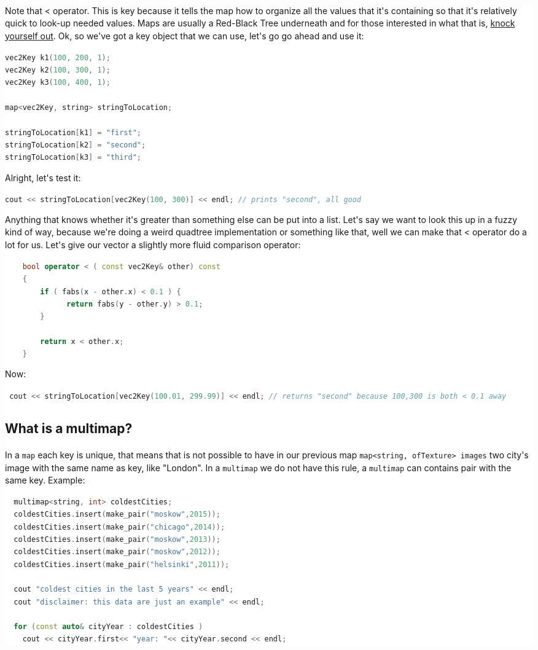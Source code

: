 Note that < operator. This is key because it tells the map how to organize all the values that it's containing so that it's relatively quick to look-up needed values. Maps are usually a Red-Black Tree underneath and for those interested in what that is, [knock yourself out](http://en.wikipedia.org/wiki/Red%E2%80%93black_tree). Ok, so we've got a key object that we can use, let's go go ahead and use it:

```cpp
vec2Key k1(100, 200, 1);
vec2Key k2(100, 300, 1);
vec2Key k3(100, 400, 1);

map<vec2Key, string> stringToLocation;

stringToLocation[k1] = "first";
stringToLocation[k2] = "second";
stringToLocation[k3] = "third";
```

Alright, let's test it:

```cpp
cout << stringToLocation[vec2Key(100, 300)] << endl; // prints "second", all good
```

Anything that knows whether it's greater than something else can be put into a list. Let's say we want to look this up in a fuzzy kind of way, because we're doing a weird quadtree implementation or something like that, well we can make that < operator do a lot for us. Let's give our vector a slightly more fluid comparison operator:

```cpp
    bool operator < ( const vec2Key& other) const
    {
        if ( fabs(x - other.x) < 0.1 ) {
              return fabs(y - other.y) > 0.1;
        }
        
        return x < other.x;
    }
```

Now:

```cpp
 cout << stringToLocation[vec2Key(100.01, 299.99)] << endl; // returns "second" because 100,300 is both < 0.1 away
```


## What is a multimap?

In a `map` each key is unique, that means that is not possible to have in our
previous map `map<string, ofTexture> images` two city's image with the same
name as key, like "London".
In a `multimap` we do not have this rule, a `multimap` can contains pair with
the same key. Example:

```cpp
  multimap<string, int> coldestCities;
  coldestCities.insert(make_pair("moskow",2015));
  coldestCities.insert(make_pair("chicago",2014));
  coldestCities.insert(make_pair("moskow",2013));
  coldestCities.insert(make_pair("moskow",2012));
  coldestCities.insert(make_pair("helsinki",2011));

  cout "coldest cities in the last 5 years" << endl;
  cout "disclaimer: this data are just an example" << endl;

  for (const auto& cityYear : coldestCities )
    cout << cityYear.first<< "year: "<< cityYear.second << endl;
```